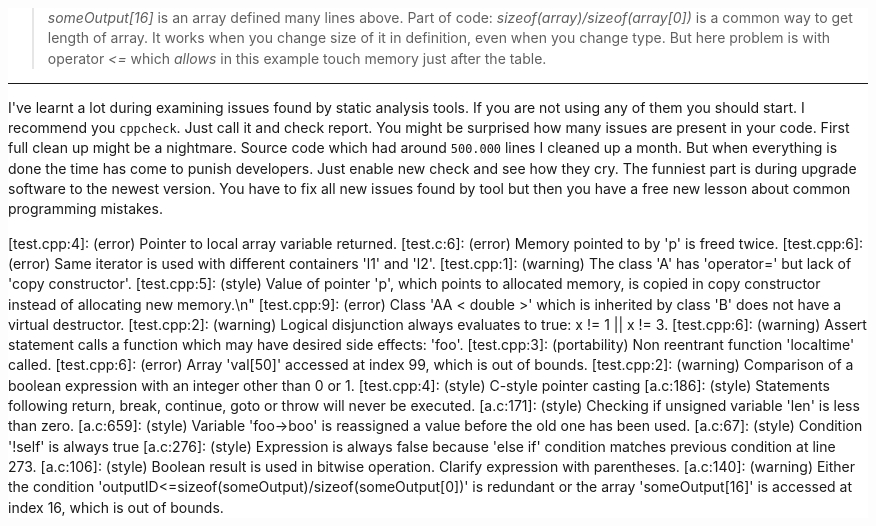 > _someOutput[16]_ is an array defined many lines above. Part of code: _sizeof(array)/sizeof(array[0])_ is a common way to get length of array. It
> works when you change size of it in definition, even when you change type. But here problem is with operator _<=_ which _allows_ in this example touch memory
> just after the table.

---

I've learnt a lot during examining issues found by static analysis tools.
If you are not using any of them you should start. I recommend you `cppcheck`. Just call it and check report.
You might be surprised how many issues are present in your code. First full clean up might be a nightmare.
Source code which had around `500.000` lines I cleaned up a month.
But when everything is done the time has come to punish developers. Just enable new check and see how they cry.
The funniest part is during upgrade software to the newest version.
You have to fix all new issues found by tool but then you have a free new lesson about common programming mistakes.


[test.cpp:4]: (error) Pointer to local array variable returned.
[test.c:6]: (error) Memory pointed to by 'p' is freed twice.
[test.cpp:6]: (error) Same iterator is used with different containers 'l1' and 'l2'.
[test.cpp:1]: (warning) The class 'A' has 'operator=' but lack of 'copy constructor'.
[test.cpp:5]: (style) Value of pointer 'p', which points to allocated memory, is copied in copy constructor instead of allocating new memory.\n"
[test.cpp:9]: (error) Class 'AA < double >' which is inherited by class 'B' does not have a virtual destructor.
[test.cpp:2]: (warning) Logical disjunction always evaluates to true: x != 1 || x != 3.
[test.cpp:6]: (warning) Assert statement calls a function which may have desired side effects: 'foo'.
[test.cpp:3]: (portability) Non reentrant function 'localtime' called.
[test.cpp:6]: (error) Array 'val[50]' accessed at index 99, which is out of bounds.
[test.cpp:2]: (warning) Comparison of a boolean expression with an integer other than 0 or 1.
[test.cpp:4]: (style) C-style pointer casting
[a.c:186]: (style) Statements following return, break, continue, goto or throw will never be executed.
[a.c:171]: (style) Checking if unsigned variable 'len' is less than zero.
[a.c:659]: (style) Variable 'foo->boo' is reassigned a value before the old one has been used.
[a.c:67]: (style) Condition '!self' is always true
[a.c:276]: (style) Expression is always false because 'else if' condition matches previous condition at line 273.
[a.c:106]: (style) Boolean result is used in bitwise operation. Clarify expression with parentheses.
[a.c:140]: (warning) Either the condition 'outputID<=sizeof(someOutput)/sizeof(someOutput[0])' is redundant or the array 'someOutput[16]' is accessed at index 16, which is out of bounds.